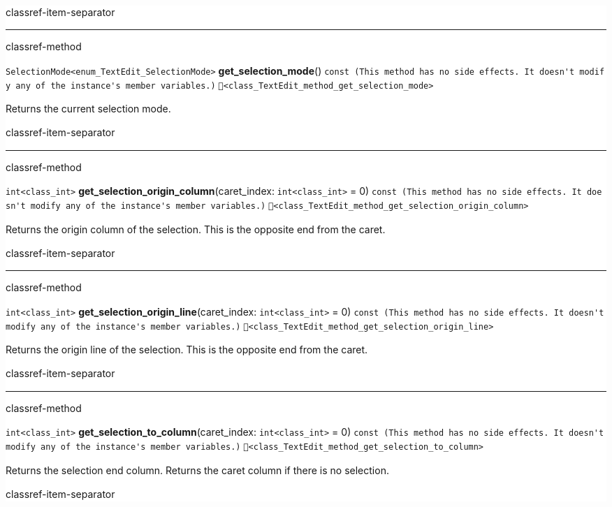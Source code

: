 classref-item-separator

------------------------------------------------------------------------

classref-method

`SelectionMode<enum_TextEdit_SelectionMode>` **get\_selection\_mode**()
`const (This method has no side effects. It doesn't modify any of the instance's member variables.)`
`🔗<class_TextEdit_method_get_selection_mode>`

Returns the current selection mode.

classref-item-separator

------------------------------------------------------------------------

classref-method

`int<class_int>` **get\_selection\_origin\_column**(caret\_index:
`int<class_int>` = 0)
`const (This method has no side effects. It doesn't modify any of the instance's member variables.)`
`🔗<class_TextEdit_method_get_selection_origin_column>`

Returns the origin column of the selection. This is the opposite end
from the caret.

classref-item-separator

------------------------------------------------------------------------

classref-method

`int<class_int>` **get\_selection\_origin\_line**(caret\_index:
`int<class_int>` = 0)
`const (This method has no side effects. It doesn't modify any of the instance's member variables.)`
`🔗<class_TextEdit_method_get_selection_origin_line>`

Returns the origin line of the selection. This is the opposite end from
the caret.

classref-item-separator

------------------------------------------------------------------------

classref-method

`int<class_int>` **get\_selection\_to\_column**(caret\_index:
`int<class_int>` = 0)
`const (This method has no side effects. It doesn't modify any of the instance's member variables.)`
`🔗<class_TextEdit_method_get_selection_to_column>`

Returns the selection end column. Returns the caret column if there is
no selection.

classref-item-separator
